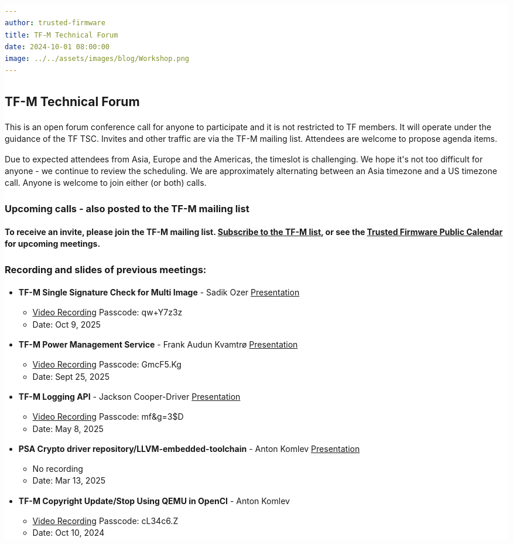```yaml
---
author: trusted-firmware
title: TF-M Technical Forum
date: 2024-10-01 08:00:00
image: ../../assets/images/blog/Workshop.png
---
```


## TF-M Technical Forum

This is an open forum conference call for anyone to participate and it is not restricted to TF members. It will operate under the guidance of the TF TSC. Invites and other traffic are via the TF-M mailing list. Attendees are welcome to propose agenda items.

Due to expected attendees from Asia, Europe and the Americas, the timeslot is challenging. We hope it's not too difficult for anyone - we continue to review the scheduling. We are approximately alternating between an Asia timezone and a US timezone call. Anyone is welcome to join either (or both) calls.

### Upcoming calls - also posted to the TF-M mailing list

**To receive an invite, please join the TF-M mailing list. [Subscribe to the TF-M list](https://lists.trustedfirmware.org/mailman3/lists/tf-m.lists.trustedfirmware.org/), or see the [Trusted Firmware Public Calendar](https://calendar.google.com/calendar/embed?src=linaro.org_havjv2figrh5egaiurb229pd8c%40group.calendar.google.com&ctz=America%2FPhoenix) for upcoming meetings.**

### Recording and slides of previous meetings:

- **TF-M Single Signature Check for Multi Image** - Sadik Ozer [Presentation](/docs/tech_forum_20251009_MCUboot_Signature_Check_Proposal.pdf)
  - [Video Recording](https://linaro-org.zoom.us/rec/share/ZvsaBfrEq7QZEgjArWh2dYOpRAe9TWieNFuKMGWPeX1CgbDJOrA61K-ReEGqf4IG.TlntewHNE1GCYDXy?startTime=1760106890000) Passcode: qw+Y7z3z
  - Date: Oct 9, 2025

- **TF-M Power Management Service** - Frank Audun Kvamtrø [Presentation](/docs/tf_m_tech_forum_20250925_Power_Management_Service.pdf)
  - [Video Recording](https://linaro-org.zoom.us/rec/share/RsrS6-jhvZQd2_eHnD6VdZ4fexkxHZ-4fKLPSLCYQQccon_6_5XZaz_QSmZpbQ59.l5Qu95gRza3_K1Iu?startTime=1758812620000) Passcode: GmcF5.Kg
  - Date: Sept 25, 2025

- **TF-M Logging API** - Jackson Cooper-Driver [Presentation](/docs/tf-m_forum_20250508-TF-M_Logging_API.pdf)
  - [Video Recording](https://linaro-org.zoom.us/rec/share/61ocqyihHxOXOgLnr0paWFZc4Am19x9WRrX0MUhdy2fu7u-ybbWjkOt1oAwh_Jmu.ZuIptgXVP8StkuRy) Passcode: mf&g=3$D
  - Date: May 8, 2025

- **PSA Crypto driver repository/LLVM-embedded-toolchain** - Anton Komlev [Presentation](/docs/tech_forum_20250313.pdf)
  - No recording
  - Date: Mar 13, 2025

- **TF-M Copyright Update/Stop Using QEMU in OpenCI** - Anton Komlev 
  - [Video Recording](https://linaro-org.zoom.us/rec/share/rHQuUFcInYbVYRpGgisQh3w9gTXB2bz8GuT-m0hsn2zADXMb00PMMnLHGWkYqLVl.1u0xDp6geJH4ldHj) Passcode: cL34c6.Z
  - Date: Oct 10, 2024
